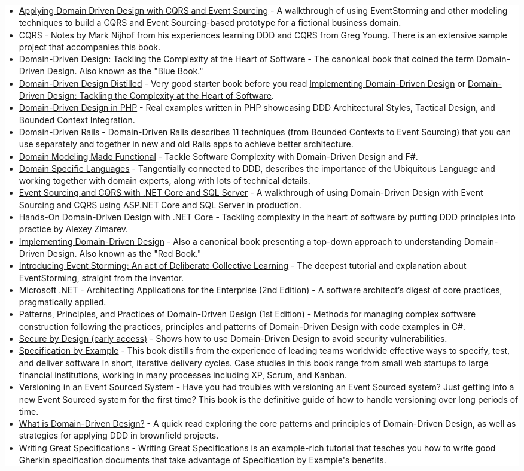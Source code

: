 - [Applying Domain Driven Design with CQRS and Event Sourcing](https://buildplease.com/pages/now-what/) - A walkthrough of using EventStorming and other modeling techniques to build a CQRS and Event Sourcing-based prototype for a fictional business domain.
- [CQRS](https://leanpub.com/cqrs) - Notes by Mark Nijhof from his experiences learning DDD and CQRS from Greg Young.  There is an extensive sample project that accompanies this book.
- [Domain-Driven Design: Tackling the Complexity at the Heart of Software](https://amzn.com/0321125215) - The canonical book that coined the term Domain-Driven Design.  Also known as the "Blue Book."
- [Domain-Driven Design Distilled](https://www.amazon.com/Domain-Driven-Design-Distilled-Vaughn-Vernon/dp/0134434420) - Very good starter book before you read [Implementing Domain-Driven Design](https://vaughnvernon.co/?page_id=168#iddd) or [Domain-Driven Design: Tackling the Complexity at the Heart of Software](https://amzn.com/0321125215).
- [Domain-Driven Design in PHP](https://leanpub.com/ddd-in-php) - Real examples written in PHP showcasing DDD Architectural Styles, Tactical Design, and Bounded Context Integration.
- [Domain-Driven Rails](https://blog.arkency.com/domain-driven-rails/) - Domain-Driven Rails describes 11 techniques (from Bounded Contexts to Event Sourcing) that you can use separately and together in new and old Rails apps to achieve better architecture.
- [Domain Modeling Made Functional](https://pragprog.com/book/swdddf/domain-modeling-made-functional) - Tackle Software Complexity with Domain-Driven Design and F#.
- [Domain Specific Languages](http://martinfowler.com/books/dsl.html) - Tangentially connected to DDD, describes the importance of the Ubiquitous Language and working together with domain experts, along with lots of technical details.
- [Event Sourcing and CQRS with .NET Core and SQL Server](https://buildplease.com/products/fpc-v2/) - A walkthrough of using Domain-Driven Design with Event Sourcing and CQRS using ASP.NET Core and SQL Server in production.
- [Hands-On Domain-Driven Design with .NET Core](https://www.amazon.com/Hands-Domain-Driven-Design-NET-dp-1788834097/dp/1788834097) - Tackling complexity in the heart of software by putting DDD principles into practice by Alexey Zimarev.
- [Implementing Domain-Driven Design](https://www.amazon.com/Implementing-Domain-Driven-Design-Vaughn-Vernon/dp/0321834577) - Also a canonical book presenting a top-down approach to understanding Domain-Driven Design.  Also known as the "Red Book."
- [Introducing Event Storming: An act of Deliberate Collective Learning](https://leanpub.com/introducing_eventstorming) - The deepest tutorial and explanation about EventStorming, straight from the inventor.
- [Microsoft .NET - Architecting Applications for the Enterprise (2nd Edition)](https://www.amazon.com/Microsoft-NET-Architecting-Applications-Enterprise/dp/0735685355/) - A software architect’s digest of core practices, pragmatically applied.
- [Patterns, Principles, and Practices of Domain-Driven Design (1st Edition)](https://www.amazon.com/Patterns-Principles-Practices-Domain-Driven-Design/dp/1118714709) - Methods for managing complex software construction following the practices, principles and patterns of Domain-Driven Design with code examples in C#.
- [Secure by Design (early access)](https://www.manning.com/books/secure-by-design?a_aid=danbjson&a_bid=0b3fac80) - Shows how to use Domain-Driven Design to avoid security vulnerabilities.
- [Specification by Example](https://www.manning.com/books/specification-by-example) - This book distills from the experience of leading teams worldwide effective ways to specify, test, and deliver software in short, iterative delivery cycles. Case studies in this book range from small web startups to large financial institutions, working in many processes including XP, Scrum, and Kanban.
- [Versioning in an Event Sourced System](https://leanpub.com/esversioning) - Have you had troubles with versioning an Event Sourced system? Just getting into a new Event Sourced system for the first time? This book is the definitive guide of how to handle versioning over long periods of time.
- [What is Domain-Driven Design?](https://learning.oreilly.com/library/view/what-is-domain-driven/9781492057802/) - A quick read exploring the core patterns and principles of Domain-Driven Design, as well as strategies for applying DDD in brownfield projects.
- [Writing Great Specifications](https://www.manning.com/books/writing-great-specifications) - Writing Great Specifications is an example-rich tutorial that teaches you how to write good Gherkin specification documents that take advantage of Specification by Example's benefits.
